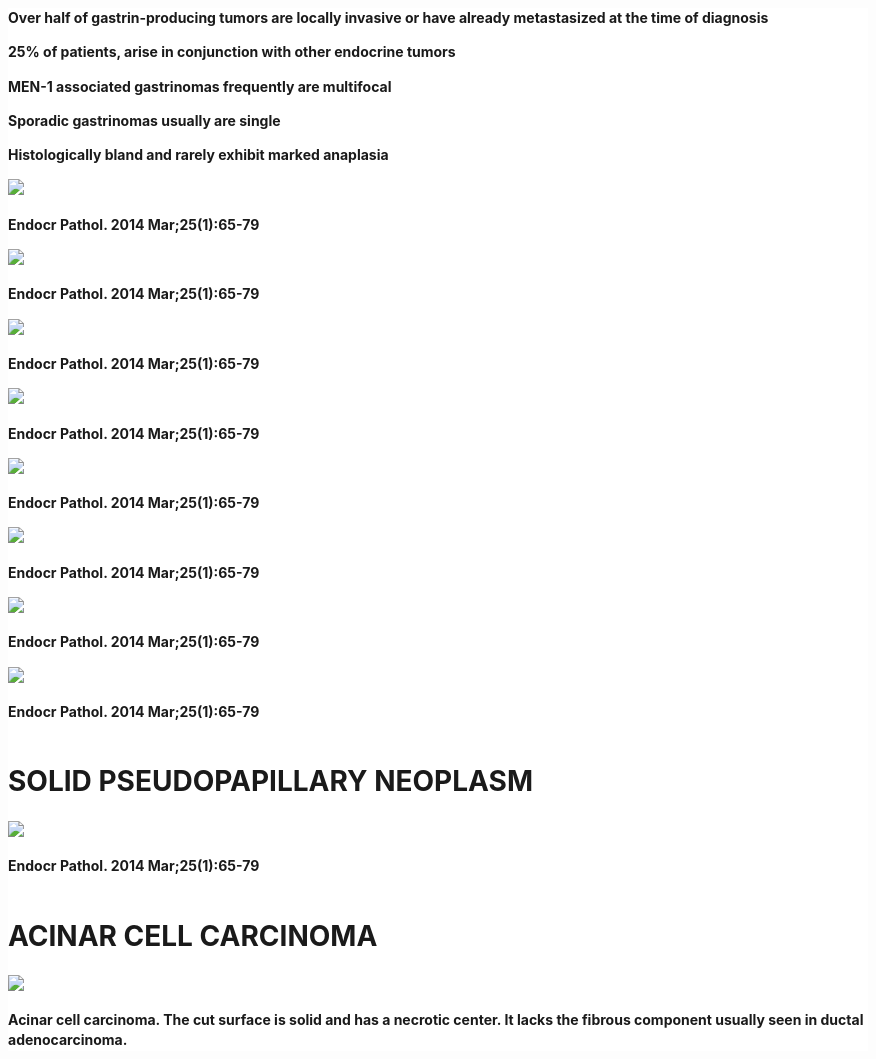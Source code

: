 **Over half of gastrin-producing tumors are locally invasive or have
already metastasized at the time of diagnosis**

**25% of patients, arise in conjunction with other endocrine tumors**

**MEN-1 associated gastrinomas frequently are multifocal**

**Sporadic gastrinomas usually are single**

**Histologically bland and rarely exhibit marked anaplasia**

![](./img-local/Neoplasms-of-Exocrine-Pancreas37.png)

**Endocr Pathol. 2014 Mar;25(1):65-79**

![](./img-local/Neoplasms-of-Exocrine-Pancreas38.png)

**Endocr Pathol. 2014 Mar;25(1):65-79**

![](./img-local/Neoplasms-of-Exocrine-Pancreas39.png)

**Endocr Pathol. 2014 Mar;25(1):65-79**

![](./img-local/Neoplasms-of-Exocrine-Pancreas40.png)

**Endocr Pathol. 2014 Mar;25(1):65-79**

![](./img-local/Neoplasms-of-Exocrine-Pancreas41.png)

**Endocr Pathol. 2014 Mar;25(1):65-79**

![](./img-local/Neoplasms-of-Exocrine-Pancreas42.png)

**Endocr Pathol. 2014 Mar;25(1):65-79**

![](./img-local/Neoplasms-of-Exocrine-Pancreas43.png)

**Endocr Pathol. 2014 Mar;25(1):65-79**

![](./img-local/Neoplasms-of-Exocrine-Pancreas44.png)

**Endocr Pathol. 2014 Mar;25(1):65-79**

# SOLID PSEUDOPAPILLARY NEOPLASM

![](./img-local/Neoplasms-of-Exocrine-Pancreas45.png)

**Endocr Pathol. 2014 Mar;25(1):65-79**

# ACINAR CELL CARCINOMA

![](./img-local/Neoplasms-of-Exocrine-Pancreas46.png)

**Acinar cell carcinoma. The cut surface is solid and has a necrotic
center. It lacks the fibrous component usually seen in ductal
adenocarcinoma.**
